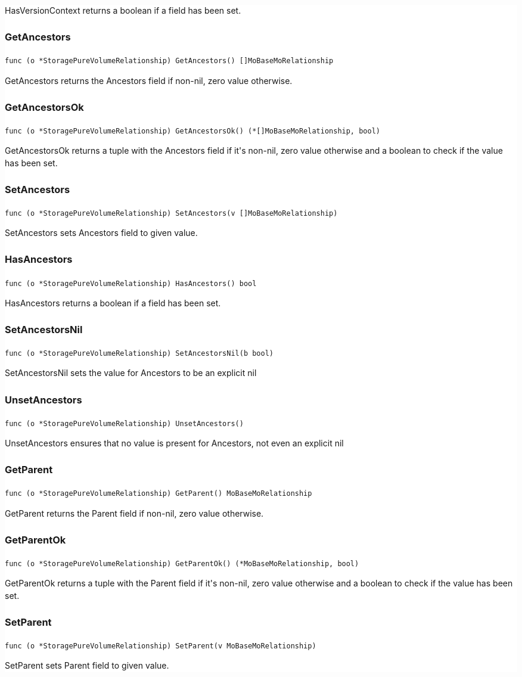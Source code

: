 HasVersionContext returns a boolean if a field has been set.

### GetAncestors

`func (o *StoragePureVolumeRelationship) GetAncestors() []MoBaseMoRelationship`

GetAncestors returns the Ancestors field if non-nil, zero value otherwise.

### GetAncestorsOk

`func (o *StoragePureVolumeRelationship) GetAncestorsOk() (*[]MoBaseMoRelationship, bool)`

GetAncestorsOk returns a tuple with the Ancestors field if it's non-nil, zero value otherwise
and a boolean to check if the value has been set.

### SetAncestors

`func (o *StoragePureVolumeRelationship) SetAncestors(v []MoBaseMoRelationship)`

SetAncestors sets Ancestors field to given value.

### HasAncestors

`func (o *StoragePureVolumeRelationship) HasAncestors() bool`

HasAncestors returns a boolean if a field has been set.

### SetAncestorsNil

`func (o *StoragePureVolumeRelationship) SetAncestorsNil(b bool)`

 SetAncestorsNil sets the value for Ancestors to be an explicit nil

### UnsetAncestors
`func (o *StoragePureVolumeRelationship) UnsetAncestors()`

UnsetAncestors ensures that no value is present for Ancestors, not even an explicit nil
### GetParent

`func (o *StoragePureVolumeRelationship) GetParent() MoBaseMoRelationship`

GetParent returns the Parent field if non-nil, zero value otherwise.

### GetParentOk

`func (o *StoragePureVolumeRelationship) GetParentOk() (*MoBaseMoRelationship, bool)`

GetParentOk returns a tuple with the Parent field if it's non-nil, zero value otherwise
and a boolean to check if the value has been set.

### SetParent

`func (o *StoragePureVolumeRelationship) SetParent(v MoBaseMoRelationship)`

SetParent sets Parent field to given value.
